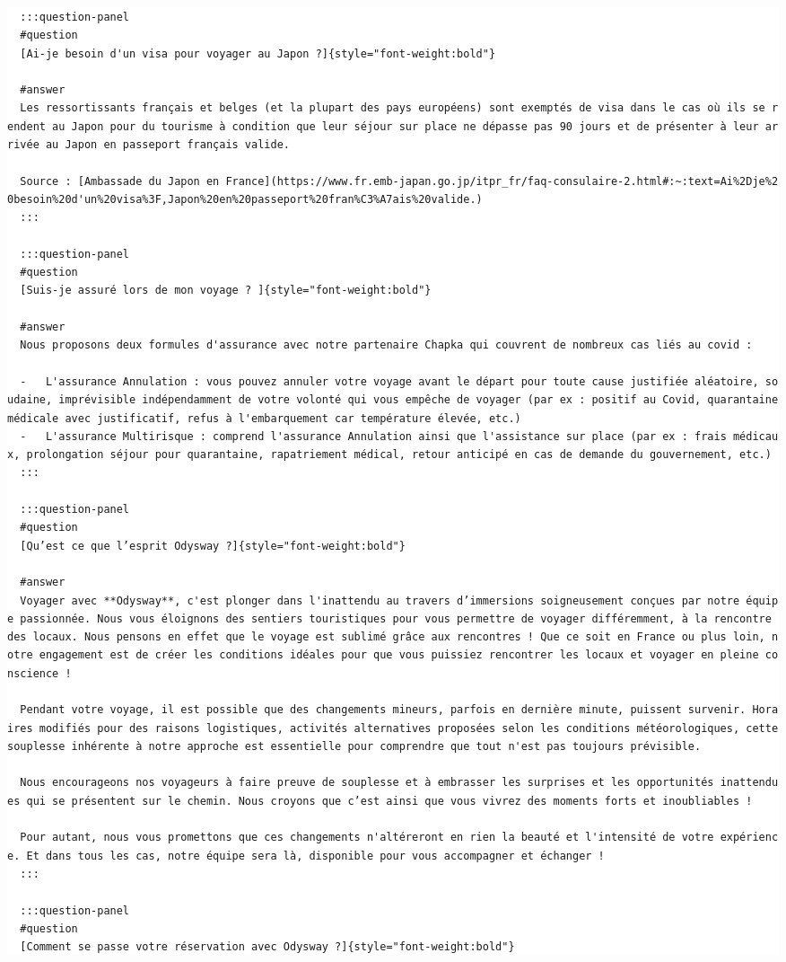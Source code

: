       :::question-panel
      #question
      [Ai-je besoin d'un visa pour voyager au Japon ?]{style="font-weight:bold"}
      
      #answer
      Les ressortissants français et belges (et la plupart des pays européens) sont exemptés de visa dans le cas où ils se rendent au Japon pour du tourisme à condition que leur séjour sur place ne dépasse pas 90 jours et de présenter à leur arrivée au Japon en passeport français valide.
      
      Source : [Ambassade du Japon en France](https://www.fr.emb-japan.go.jp/itpr_fr/faq-consulaire-2.html#:~:text=Ai%2Dje%20besoin%20d'un%20visa%3F,Japon%20en%20passeport%20fran%C3%A7ais%20valide.)
      :::

      :::question-panel
      #question
      [Suis-je assuré lors de mon voyage ? ]{style="font-weight:bold"}
      
      #answer
      Nous proposons deux formules d'assurance avec notre partenaire Chapka qui couvrent de nombreux cas liés au covid :
      
      -   L'assurance Annulation : vous pouvez annuler votre voyage avant le départ pour toute cause justifiée aléatoire, soudaine, imprévisible indépendamment de votre volonté qui vous empêche de voyager (par ex : positif au Covid, quarantaine médicale avec justificatif, refus à l'embarquement car température élevée, etc.)
      -   L'assurance Multirisque : comprend l'assurance Annulation ainsi que l'assistance sur place (par ex : frais médicaux, prolongation séjour pour quarantaine, rapatriement médical, retour anticipé en cas de demande du gouvernement, etc.)
      :::

      :::question-panel
      #question
      [Qu’est ce que l’esprit Odysway ?]{style="font-weight:bold"}
      
      #answer
      Voyager avec **Odysway**, c'est plonger dans l'inattendu au travers d’immersions soigneusement conçues par notre équipe passionnée. Nous vous éloignons des sentiers touristiques pour vous permettre de voyager différemment, à la rencontre des locaux. Nous pensons en effet que le voyage est sublimé grâce aux rencontres ! Que ce soit en France ou plus loin, notre engagement est de créer les conditions idéales pour que vous puissiez rencontrer les locaux et voyager en pleine conscience !
      
      Pendant votre voyage, il est possible que des changements mineurs, parfois en dernière minute, puissent survenir. Horaires modifiés pour des raisons logistiques, activités alternatives proposées selon les conditions météorologiques, cette souplesse inhérente à notre approche est essentielle pour comprendre que tout n'est pas toujours prévisible.
      
      Nous encourageons nos voyageurs à faire preuve de souplesse et à embrasser les surprises et les opportunités inattendues qui se présentent sur le chemin. Nous croyons que c’est ainsi que vous vivrez des moments forts et inoubliables !
      
      Pour autant, nous vous promettons que ces changements n'altéreront en rien la beauté et l'intensité de votre expérience. Et dans tous les cas, notre équipe sera là, disponible pour vous accompagner et échanger !
      :::

      :::question-panel
      #question
      [Comment se passe votre réservation avec Odysway ?]{style="font-weight:bold"}
      